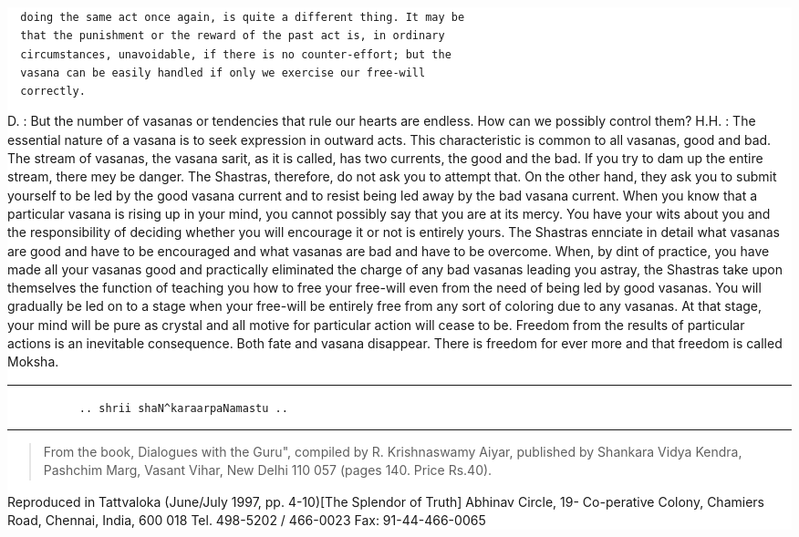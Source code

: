       doing the same act once again, is quite a different thing. It may be
      that the punishment or the reward of the past act is, in ordinary
      circumstances, unavoidable, if there is no counter-effort; but the
      vasana can be easily handled if only we exercise our free-will
      correctly.
D.   : But the number of vasanas or tendencies that rule our hearts are
       endless. How can we possibly control them?
H.H. : The essential nature of a vasana is to seek expression in outward
       acts. This characteristic is common to all vasanas, good and bad.
       The stream of vasanas, the vasana sarit, as it is called, has two
       currents, the good and the bad.
              If you try to dam up the entire stream, there mey be danger.
       The Shastras, therefore, do not ask you to attempt that. On the
       other hand, they ask you to submit yourself to be led by the good
       vasana current and to resist being led away by the bad vasana
       current.
              When you know that a particular vasana is rising up in your
       mind, you cannot possibly say that you are at its mercy. You have
       your wits about you and the responsibility of deciding whether you
       will encourage it or not is entirely yours.
              The Shastras ennciate in detail what vasanas are good and
       have to be encouraged and what vasanas are bad and have to be
       overcome.
              When, by dint of practice, you have made all your vasanas
       good and practically eliminated the charge of any bad vasanas
       leading you astray, the Shastras take upon themselves the function
       of teaching you how to free your free-will even from the need of
       being led by good vasanas.
              You will gradually be led on to a stage when your free-will
       be entirely free from any sort of coloring due to any vasanas.
              At that stage, your mind will be pure as crystal and all
       motive for particular action will cease to be. Freedom from the
       results of particular actions is an inevitable consequence. Both
       fate and vasana disappear. There is freedom for ever more and that
       freedom is called Moksha.
____________________________________________________________________________

               .. shrii shaN^karaarpaNamastu ..
____________________________________________________________________________

>From the book, Dialogues with the Guru", compiled by R. Krishnaswamy Aiyar,
published by Shankara Vidya Kendra, Pashchim Marg, Vasant Vihar, New Delhi
       110 057 (pages 140. Price Rs.40).

Reproduced in Tattvaloka (June/July 1997, pp. 4-10)[The Splendor of Truth]
                     Abhinav Circle,
                     19- Co-perative Colony, Chamiers Road,
                     Chennai, India, 600 018
                     Tel. 498-5202 / 466-0023
                     Fax: 91-44-466-0065

